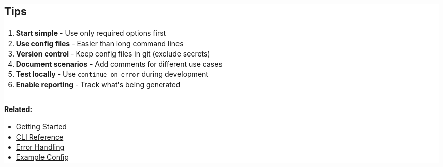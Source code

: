 
## Tips

1. **Start simple** - Use only required options first
2. **Use config files** - Easier than long command lines
3. **Version control** - Keep config files in git (exclude secrets)
4. **Document scenarios** - Add comments for different use cases
5. **Test locally** - Use `continue_on_error` during development
6. **Enable reporting** - Track what's being generated

---

**Related:**
- [Getting Started](getting-started.md)
- [CLI Reference](cli-reference.md)
- [Error Handling](error-handling.md)
- [Example Config](../../example.config.yaml)
